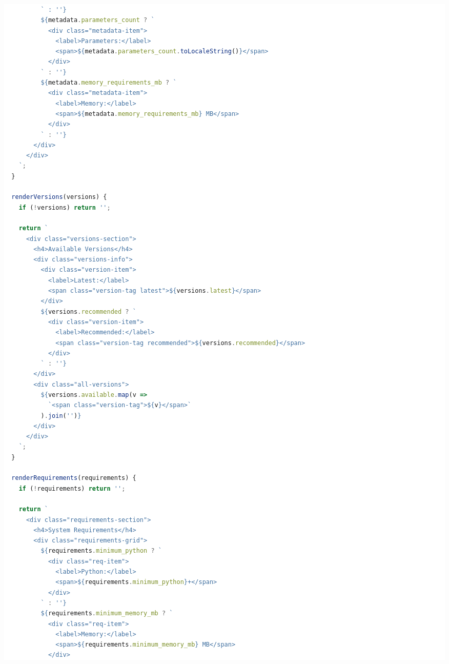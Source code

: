 ```javascript
          ` : ''}
          ${metadata.parameters_count ? `
            <div class="metadata-item">
              <label>Parameters:</label>
              <span>${metadata.parameters_count.toLocaleString()}</span>
            </div>
          ` : ''}
          ${metadata.memory_requirements_mb ? `
            <div class="metadata-item">
              <label>Memory:</label>
              <span>${metadata.memory_requirements_mb} MB</span>
            </div>
          ` : ''}
        </div>
      </div>
    `;
  }
  
  renderVersions(versions) {
    if (!versions) return '';
    
    return `
      <div class="versions-section">
        <h4>Available Versions</h4>
        <div class="versions-info">
          <div class="version-item">
            <label>Latest:</label>
            <span class="version-tag latest">${versions.latest}</span>
          </div>
          ${versions.recommended ? `
            <div class="version-item">
              <label>Recommended:</label>
              <span class="version-tag recommended">${versions.recommended}</span>
            </div>
          ` : ''}
        </div>
        <div class="all-versions">
          ${versions.available.map(v => 
            `<span class="version-tag">${v}</span>`
          ).join('')}
        </div>
      </div>
    `;
  }
  
  renderRequirements(requirements) {
    if (!requirements) return '';
    
    return `
      <div class="requirements-section">
        <h4>System Requirements</h4>
        <div class="requirements-grid">
          ${requirements.minimum_python ? `
            <div class="req-item">
              <label>Python:</label>
              <span>${requirements.minimum_python}+</span>
            </div>
          ` : ''}
          ${requirements.minimum_memory_mb ? `
            <div class="req-item">
              <label>Memory:</label>
              <span>${requirements.minimum_memory_mb} MB</span>
            </div>
```